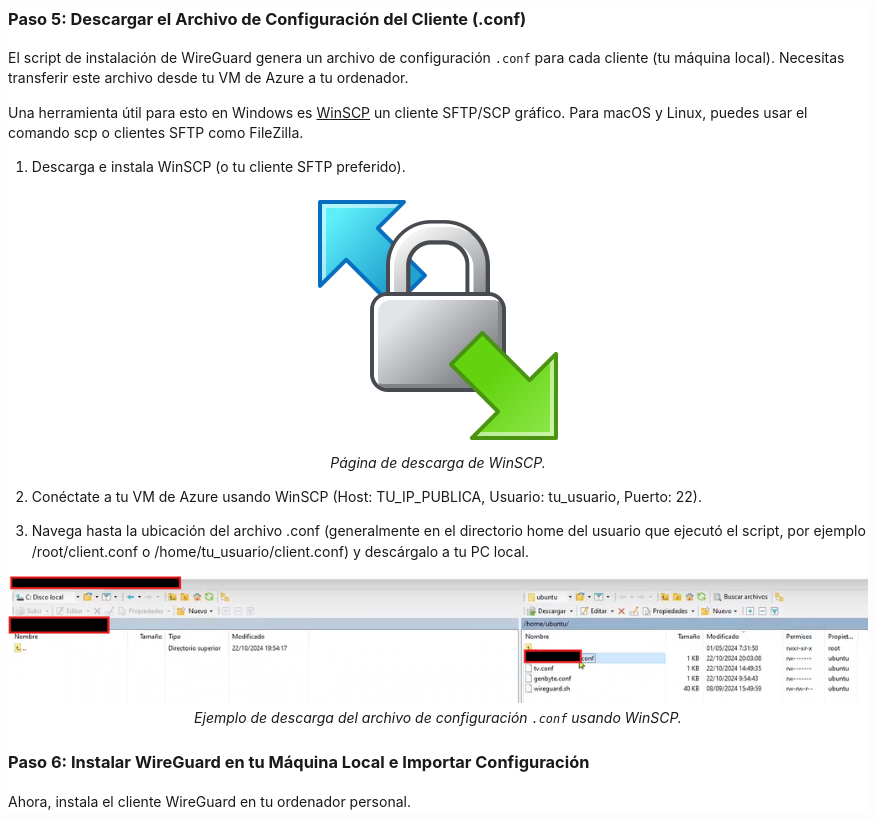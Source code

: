 ### Paso 5: Descargar el Archivo de Configuración del Cliente (.conf)

El script de instalación de WireGuard genera un archivo de configuración `.conf` para cada cliente (tu máquina local). Necesitas transferir este archivo desde tu VM de Azure a tu ordenador.

Una herramienta útil para esto en Windows es [WinSCP](https://winscp.net/eng/download.php) un cliente SFTP/SCP gráfico. Para macOS y Linux, puedes usar el comando scp o clientes SFTP como FileZilla.



1. Descarga e instala WinSCP (o tu cliente SFTP preferido).
<p align="center">
<img src="README-images/winscp.png" alt="Descargar WinSCP">
<br>
<em>Página de descarga de WinSCP.</em>
</p>

2. Conéctate a tu VM de Azure usando WinSCP (Host: TU_IP_PUBLICA, Usuario: tu_usuario, Puerto: 22).

3. Navega hasta la ubicación del archivo .conf (generalmente en el directorio home del usuario que ejecutó el script, por ejemplo /root/client.conf o /home/tu_usuario/client.conf) y descárgalo a tu PC local.
<p align="center">
<img src="README-images/windownload.png" alt="Descargar archivo de configuración con WinSCP">
<br>
<em>Ejemplo de descarga del archivo de configuración <code>.conf</code> usando WinSCP.</em>
</p>

### Paso 6: Instalar WireGuard en tu Máquina Local e Importar Configuración

Ahora, instala el cliente WireGuard en tu ordenador personal.
